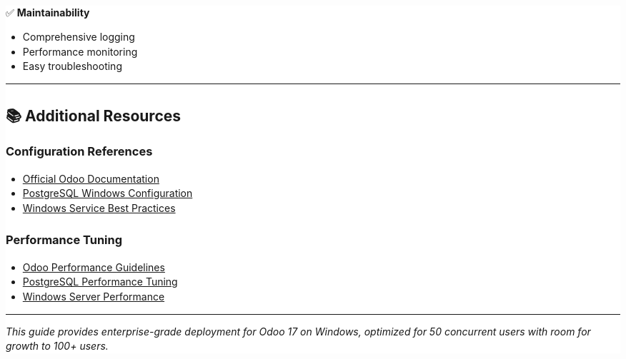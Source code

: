 ✅ **Maintainability**
- Comprehensive logging
- Performance monitoring
- Easy troubleshooting

---

## 📚 Additional Resources

### Configuration References
- [Official Odoo Documentation](https://www.odoo.com/documentation/17.0/)
- [PostgreSQL Windows Configuration](https://www.postgresql.org/docs/17/)
- [Windows Service Best Practices](https://docs.microsoft.com/en-us/windows/win32/services/)

### Performance Tuning
- [Odoo Performance Guidelines](https://www.odoo.com/documentation/17.0/administration/deployment.html)
- [PostgreSQL Performance Tuning](https://wiki.postgresql.org/wiki/Performance_Optimization)
- [Windows Server Performance](https://docs.microsoft.com/en-us/windows-server/administration/performance-tuning/)

---

*This guide provides enterprise-grade deployment for Odoo 17 on Windows, optimized for 50 concurrent users with room for growth to 100+ users.*